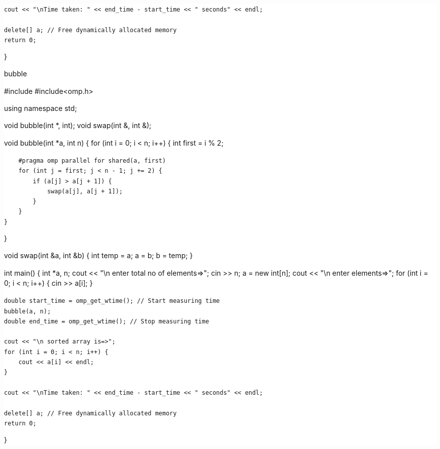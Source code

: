     cout << "\nTime taken: " << end_time - start_time << " seconds" << endl;

    delete[] a; // Free dynamically allocated memory
    return 0;
}

bubble

#include<iostream>
#include<omp.h>

using namespace std;

void bubble(int *, int);
void swap(int &, int &);

void bubble(int *a, int n) {
    for (int i = 0; i < n; i++) {
        int first = i % 2;

        #pragma omp parallel for shared(a, first)
        for (int j = first; j < n - 1; j += 2) {
            if (a[j] > a[j + 1]) {
                swap(a[j], a[j + 1]);
            }
        }
    }
}

void swap(int &a, int &b) {
    int temp = a;
    a = b;
    b = temp;
}

int main() {
    int *a, n;
    cout << "\n enter total no of elements=>";
    cin >> n;
    a = new int[n];
    cout << "\n enter elements=>";
    for (int i = 0; i < n; i++) {
        cin >> a[i];
    }

    double start_time = omp_get_wtime(); // Start measuring time
    bubble(a, n);
    double end_time = omp_get_wtime(); // Stop measuring time

    cout << "\n sorted array is=>";
    for (int i = 0; i < n; i++) {
        cout << a[i] << endl;
    }

    cout << "\nTime taken: " << end_time - start_time << " seconds" << endl;

    delete[] a; // Free dynamically allocated memory
    return 0;
}
